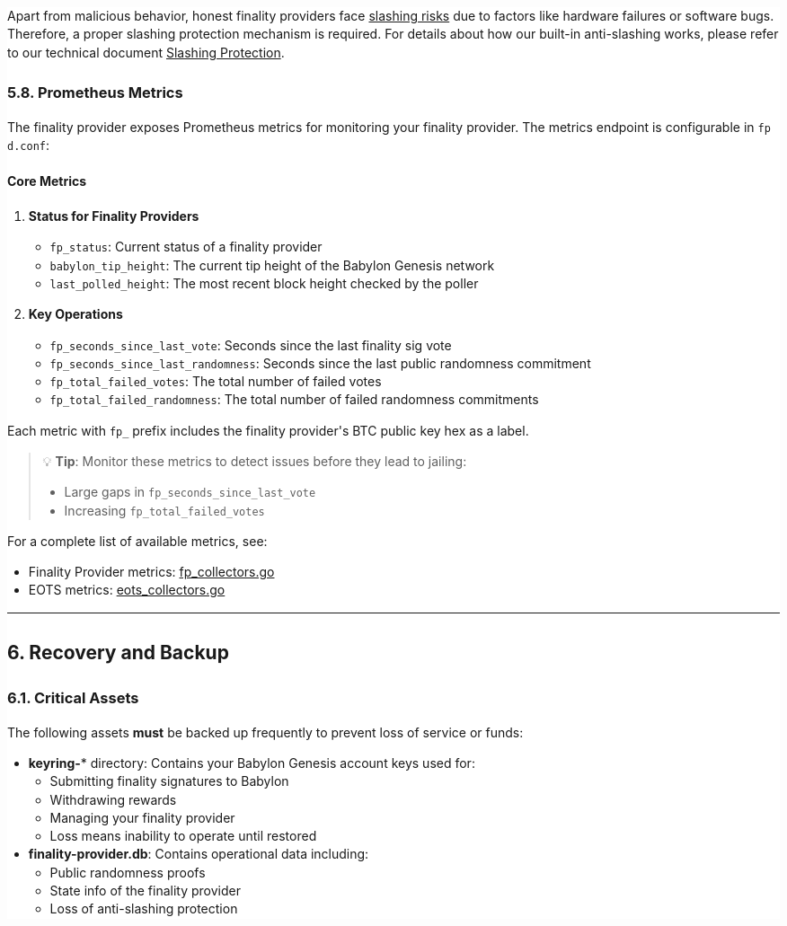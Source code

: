 Apart from malicious behavior, honest finality providers face [slashing risks](https://cubist.dev/blog/slashing-risks-you-need-to-think-about-when-restaking)
due to factors like hardware failures or software bugs.
Therefore, a proper slashing protection mechanism is required.
For details about how our built-in anti-slashing works, please refer to
our technical document [Slashing Protection](../docs/slashing-protection.md).

### 5.8. Prometheus Metrics

The finality provider exposes Prometheus metrics for monitoring your
finality provider. The metrics endpoint is configurable in `fpd.conf`:

#### Core Metrics

1. **Status for Finality Providers**
   * `fp_status`: Current status of a finality provider
   * `babylon_tip_height`: The current tip height of the Babylon Genesis network
   * `last_polled_height`: The most recent block height checked by the poller

2. **Key Operations**
   * `fp_seconds_since_last_vote`: Seconds since the last finality sig vote
   * `fp_seconds_since_last_randomness`: Seconds since the last public
      randomness commitment
   * `fp_total_failed_votes`: The total number of failed votes
   * `fp_total_failed_randomness`: The total number of failed
      randomness commitments

Each metric with `fp_` prefix includes the finality provider's BTC public key
hex as a label.

> 💡 **Tip**: Monitor these metrics to detect issues before they lead to jailing:
>
> * Large gaps in `fp_seconds_since_last_vote`
> * Increasing `fp_total_failed_votes`

For a complete list of available metrics, see:

* Finality Provider metrics: [fp_collectors.go](../metrics/fp_collectors.go)
* EOTS metrics: [eots_collectors.go](../metrics/eots_collectors.go)

---

## 6. Recovery and Backup

### 6.1. Critical Assets

The following assets **must** be backed up frequently to prevent loss of service or funds:

* **keyring-*** directory: Contains your Babylon Genesis account keys used for:
  * Submitting finality signatures to Babylon
  * Withdrawing rewards
  * Managing your finality provider
  * Loss means inability to operate until restored
* **finality-provider.db**: Contains operational data including:
  * Public randomness proofs
  * State info of the finality provider
  * Loss of anti-slashing protection
